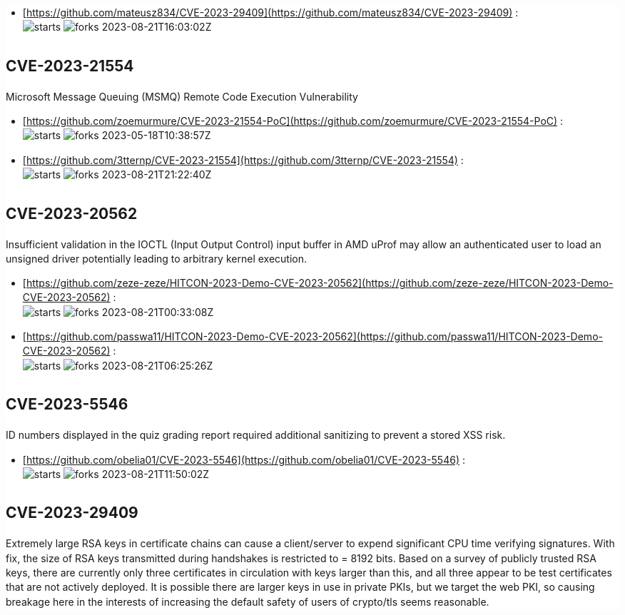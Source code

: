 - [https://github.com/mateusz834/CVE-2023-29409](https://github.com/mateusz834/CVE-2023-29409) :  
![starts](https://img.shields.io/github/stars/mateusz834/CVE-2023-29409.svg) 
![forks](https://img.shields.io/github/forks/mateusz834/CVE-2023-29409.svg) 
2023-08-21T16:03:02Z

## CVE-2023-21554
 Microsoft Message Queuing (MSMQ) Remote Code Execution Vulnerability

- [https://github.com/zoemurmure/CVE-2023-21554-PoC](https://github.com/zoemurmure/CVE-2023-21554-PoC) :  
![starts](https://img.shields.io/github/stars/zoemurmure/CVE-2023-21554-PoC.svg) 
![forks](https://img.shields.io/github/forks/zoemurmure/CVE-2023-21554-PoC.svg) 
2023-05-18T10:38:57Z

- [https://github.com/3tternp/CVE-2023-21554](https://github.com/3tternp/CVE-2023-21554) :  
![starts](https://img.shields.io/github/stars/3tternp/CVE-2023-21554.svg) 
![forks](https://img.shields.io/github/forks/3tternp/CVE-2023-21554.svg) 
2023-08-21T21:22:40Z

## CVE-2023-20562
 Insufficient validation in the IOCTL (Input Output Control) input buffer in AMD uProf may allow an authenticated user to load an unsigned driver potentially leading to arbitrary kernel execution.

- [https://github.com/zeze-zeze/HITCON-2023-Demo-CVE-2023-20562](https://github.com/zeze-zeze/HITCON-2023-Demo-CVE-2023-20562) :  
![starts](https://img.shields.io/github/stars/zeze-zeze/HITCON-2023-Demo-CVE-2023-20562.svg) 
![forks](https://img.shields.io/github/forks/zeze-zeze/HITCON-2023-Demo-CVE-2023-20562.svg) 
2023-08-21T00:33:08Z

- [https://github.com/passwa11/HITCON-2023-Demo-CVE-2023-20562](https://github.com/passwa11/HITCON-2023-Demo-CVE-2023-20562) :  
![starts](https://img.shields.io/github/stars/passwa11/HITCON-2023-Demo-CVE-2023-20562.svg) 
![forks](https://img.shields.io/github/forks/passwa11/HITCON-2023-Demo-CVE-2023-20562.svg) 
2023-08-21T06:25:26Z

## CVE-2023-5546
 ID numbers displayed in the quiz grading report required additional sanitizing to prevent a stored XSS risk.

- [https://github.com/obelia01/CVE-2023-5546](https://github.com/obelia01/CVE-2023-5546) :  
![starts](https://img.shields.io/github/stars/obelia01/CVE-2023-5546.svg) 
![forks](https://img.shields.io/github/forks/obelia01/CVE-2023-5546.svg) 
2023-08-21T11:50:02Z

## CVE-2023-29409
 Extremely large RSA keys in certificate chains can cause a client/server to expend significant CPU time verifying signatures. With fix, the size of RSA keys transmitted during handshakes is restricted to = 8192 bits. Based on a survey of publicly trusted RSA keys, there are currently only three certificates in circulation with keys larger than this, and all three appear to be test certificates that are not actively deployed. It is possible there are larger keys in use in private PKIs, but we target the web PKI, so causing breakage here in the interests of increasing the default safety of users of crypto/tls seems reasonable.
